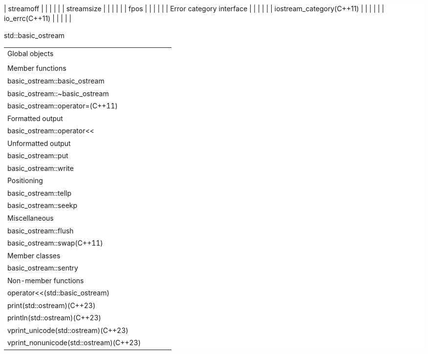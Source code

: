 | streamoff | | | | |
| streamsize | | | | |
| fpos | | | | |
| Error category interface | | | | |
| iostream_category(C++11) | | | | |
| io_errc(C++11) | | | | |

std::basic_ostream

|  |  |  |  |  |
| --- | --- | --- | --- | --- |
| Global objects | | | | |
| |  |  |  |  |  | | --- | --- | --- | --- | --- | | coutwcout | | | | | | |  |  |  |  |  | | --- | --- | --- | --- | --- | | cerrwcerr | | | | | | |  |  |  |  |  | | --- | --- | --- | --- | --- | | ****clogwclog**** | | | | | |
| Member functions | | | | |
| basic_ostream::basic_ostream | | | | |
| basic_ostream::~basic_ostream | | | | |
| basic_ostream::operator=(C++11) | | | | |
| Formatted output | | | | |
| basic_ostream::operator<< | | | | |
| Unformatted output | | | | |
| basic_ostream::put | | | | |
| basic_ostream::write | | | | |
| Positioning | | | | |
| basic_ostream::tellp | | | | |
| basic_ostream::seekp | | | | |
| Miscellaneous | | | | |
| basic_ostream::flush | | | | |
| basic_ostream::swap(C++11) | | | | |
| Member classes | | | | |
| basic_ostream::sentry | | | | |
| Non-member functions | | | | |
| operator<<(std::basic_ostream) | | | | |
| print(std::ostream)(C++23) | | | | |
| println(std::ostream)(C++23) | | | | |
| vprint_unicode(std::ostream)(C++23) | | | | |
| vprint_nonunicode(std::ostream)(C++23) | | | | |
